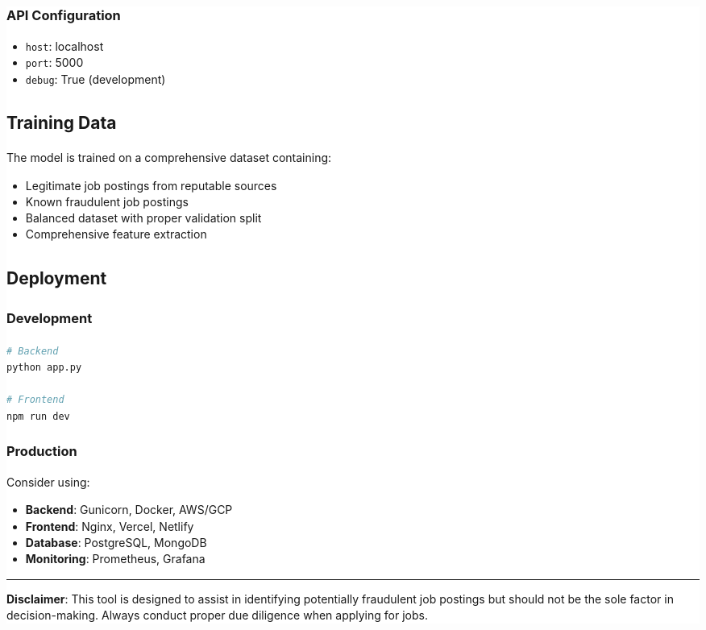### API Configuration
- `host`: localhost
- `port`: 5000
- `debug`: True (development)

## Training Data

The model is trained on a comprehensive dataset containing:
- Legitimate job postings from reputable sources
- Known fraudulent job postings
- Balanced dataset with proper validation split
- Comprehensive feature extraction

## Deployment

### Development
```bash
# Backend
python app.py

# Frontend
npm run dev
```

### Production
Consider using:
- **Backend**: Gunicorn, Docker, AWS/GCP
- **Frontend**: Nginx, Vercel, Netlify
- **Database**: PostgreSQL, MongoDB
- **Monitoring**: Prometheus, Grafana

---

**Disclaimer**: This tool is designed to assist in identifying potentially fraudulent job postings but should not be the sole factor in decision-making. Always conduct proper due diligence when applying for jobs.
